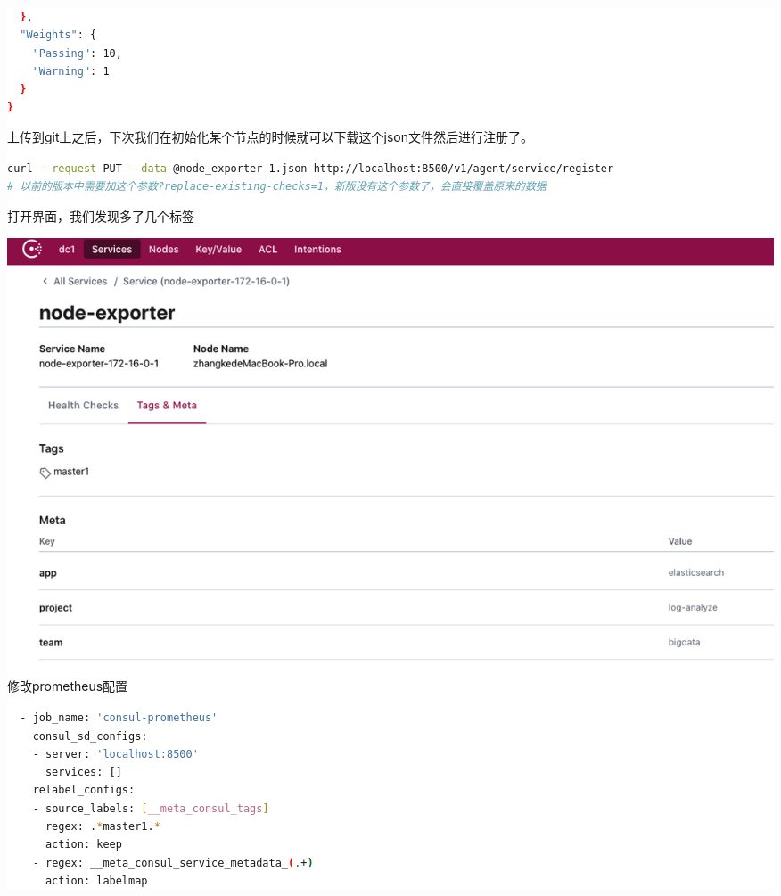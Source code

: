 ``` bash
  },
  "Weights": {
    "Passing": 10,
    "Warning": 1
  }
}
```

上传到git上之后，下次我们在初始化某个节点的时候就可以下载这个json文件然后进行注册了。

``` bash
curl --request PUT --data @node_exporter-1.json http://localhost:8500/v1/agent/service/register
# 以前的版本中需要加这个参数?replace-existing-checks=1，新版没有这个参数了，会直接覆盖原来的数据
```

打开界面，我们发现多了几个标签

![image-20200909121856818](/pages/keynotes/L3_senior/5_metrics/pics/7_prometheus_auto_discovery/image-20200909121856818.png)

修改prometheus配置

``` bash
  - job_name: 'consul-prometheus'
    consul_sd_configs:
    - server: 'localhost:8500'
      services: []
    relabel_configs:
    - source_labels: [__meta_consul_tags]
      regex: .*master1.*
      action: keep
    - regex: __meta_consul_service_metadata_(.+)
      action: labelmap
```
